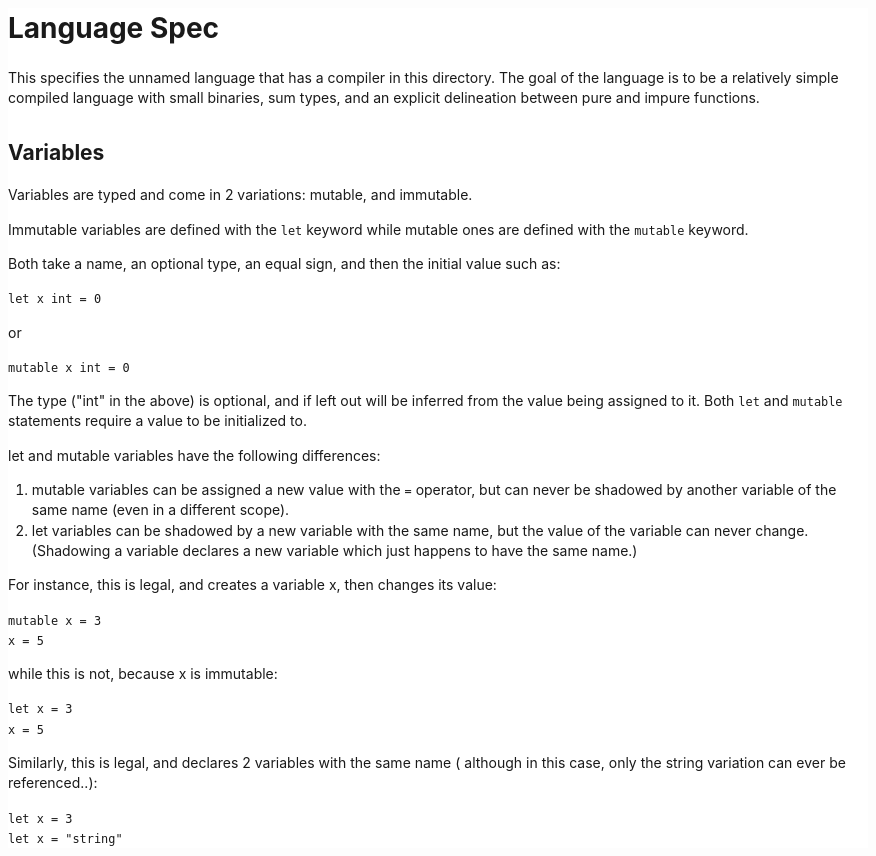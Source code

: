 # Language Spec

This specifies the unnamed language that has a compiler in this directory. The
goal of the language is to be a relatively simple compiled language with small
binaries, sum types, and an explicit delineation between pure and impure
functions.

## Variables

Variables are typed and come in 2 variations: mutable, and immutable.

Immutable variables are defined with the `let` keyword while mutable
ones are defined with the `mutable` keyword.

Both take a name, an optional type, an equal sign, and then the initial
value such as:

```
let x int = 0
```

or

```
mutable x int = 0
```

The type ("int" in the above) is optional, and if left out will be inferred
from the value being assigned to it. Both `let` and `mutable` statements
require a value to be initialized to.

let and mutable variables have the following differences:

1. mutable variables can be assigned a new value with the `=` operator, but
   can never be shadowed by another variable of the same name (even in a
   different scope).
2. let variables can be shadowed by a new variable with the same name, but
   the value of the variable can never change. (Shadowing a variable declares
   a new variable which just happens to have the same name.)

For instance, this is legal, and creates a variable x, then changes its value:

```
mutable x = 3
x = 5
```

while this is not, because x is immutable:

```
let x = 3
x = 5
```

Similarly, this is legal, and declares 2 variables with the same name (
although in this case, only the string variation can ever be referenced..):

```
let x = 3
let x = "string"
```
